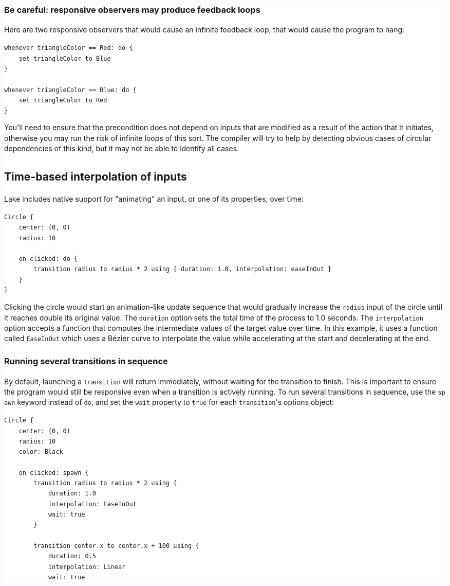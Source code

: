 ### Be careful: responsive observers may produce feedback loops

Here are two responsive observers that would cause an infinite feedback loop, that would cause the program to hang:
```lake
whenever triangleColor == Red: do {
	set triangleColor to Blue
}

whenever triangleColor == Blue: do {
	set triangleColor to Red
}
```

You'll need to ensure that the precondition does not depend on inputs that are modified as a result of the action that it initiates, otherwise you may run the risk of infinite loops of this sort. The compiler will try to help by detecting obvious cases of circular dependencies of this kind, but it may not be able to identify all cases.


## Time-based interpolation of inputs

Lake includes native support for "animating" an input, or one of its properties, over time:

```lake
Circle {
	center: (0, 0)
	radius: 10

	on clicked: do {
		transition radius to radius * 2 using { duration: 1.0, interpolation: easeInOut }
	}
}
```

Clicking the circle would start an animation-like update sequence that would gradually increase the `radius` input of the circle until it reaches double its original value. The `duration` option sets the total time of the process to 1.0 seconds. The `interpolation` option accepts a function that computes the intermediate values of the target value over time. In this example, it uses a function called `EaseInOut` which uses a Bézier curve to interpolate the value while accelerating at the start and decelerating at the end.

### Running several transitions in sequence

By default, launching a `transition` will return immediately, without waiting for the transition to finish. This is important to ensure the program would still be responsive even when a transition is actively running. To run several transitions in sequence, use the `spawn` keyword instead of `do`, and set the `wait` property to `true` for each `transition`'s options object:

```lake
Circle {
	center: (0, 0)
	radius: 10
	color: Black

	on clicked: spawn {
		transition radius to radius * 2 using {
			duration: 1.0
			interpolation: EaseInOut
			wait: true
		}

		transition center.x to center.x + 100 using {
			duration: 0.5
			interpolation: Linear
			wait: true
```